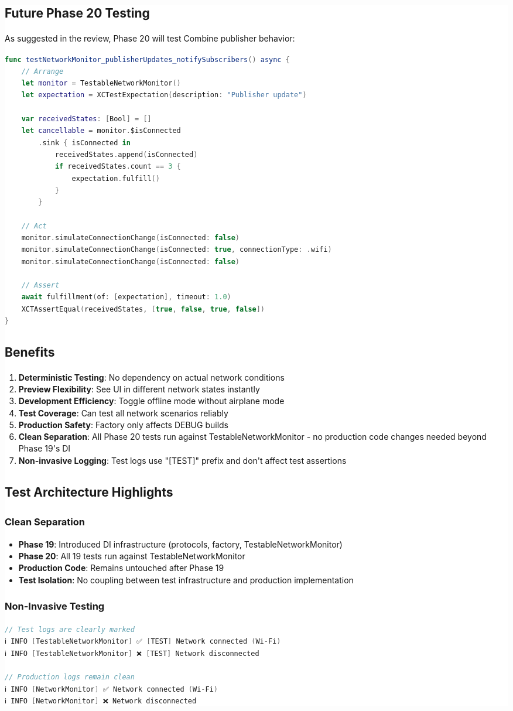 ## Future Phase 20 Testing

As suggested in the review, Phase 20 will test Combine publisher behavior:

```swift
func testNetworkMonitor_publisherUpdates_notifySubscribers() async {
    // Arrange
    let monitor = TestableNetworkMonitor()
    let expectation = XCTestExpectation(description: "Publisher update")
    
    var receivedStates: [Bool] = []
    let cancellable = monitor.$isConnected
        .sink { isConnected in
            receivedStates.append(isConnected)
            if receivedStates.count == 3 {
                expectation.fulfill()
            }
        }
    
    // Act
    monitor.simulateConnectionChange(isConnected: false)
    monitor.simulateConnectionChange(isConnected: true, connectionType: .wifi)
    monitor.simulateConnectionChange(isConnected: false)
    
    // Assert
    await fulfillment(of: [expectation], timeout: 1.0)
    XCTAssertEqual(receivedStates, [true, false, true, false])
}
```

## Benefits

1. **Deterministic Testing**: No dependency on actual network conditions
2. **Preview Flexibility**: See UI in different network states instantly
3. **Development Efficiency**: Toggle offline mode without airplane mode
4. **Test Coverage**: Can test all network scenarios reliably
5. **Production Safety**: Factory only affects DEBUG builds
6. **Clean Separation**: All Phase 20 tests run against TestableNetworkMonitor - no production code changes needed beyond Phase 19's DI
7. **Non-invasive Logging**: Test logs use "[TEST]" prefix and don't affect test assertions

## Test Architecture Highlights

### Clean Separation
- **Phase 19**: Introduced DI infrastructure (protocols, factory, TestableNetworkMonitor)
- **Phase 20**: All 19 tests run against TestableNetworkMonitor
- **Production Code**: Remains untouched after Phase 19
- **Test Isolation**: No coupling between test infrastructure and production implementation

### Non-Invasive Testing
```swift
// Test logs are clearly marked
ℹ️ INFO [TestableNetworkMonitor] ✅ [TEST] Network connected (Wi-Fi)
ℹ️ INFO [TestableNetworkMonitor] ❌ [TEST] Network disconnected

// Production logs remain clean
ℹ️ INFO [NetworkMonitor] ✅ Network connected (Wi-Fi)
ℹ️ INFO [NetworkMonitor] ❌ Network disconnected
```
